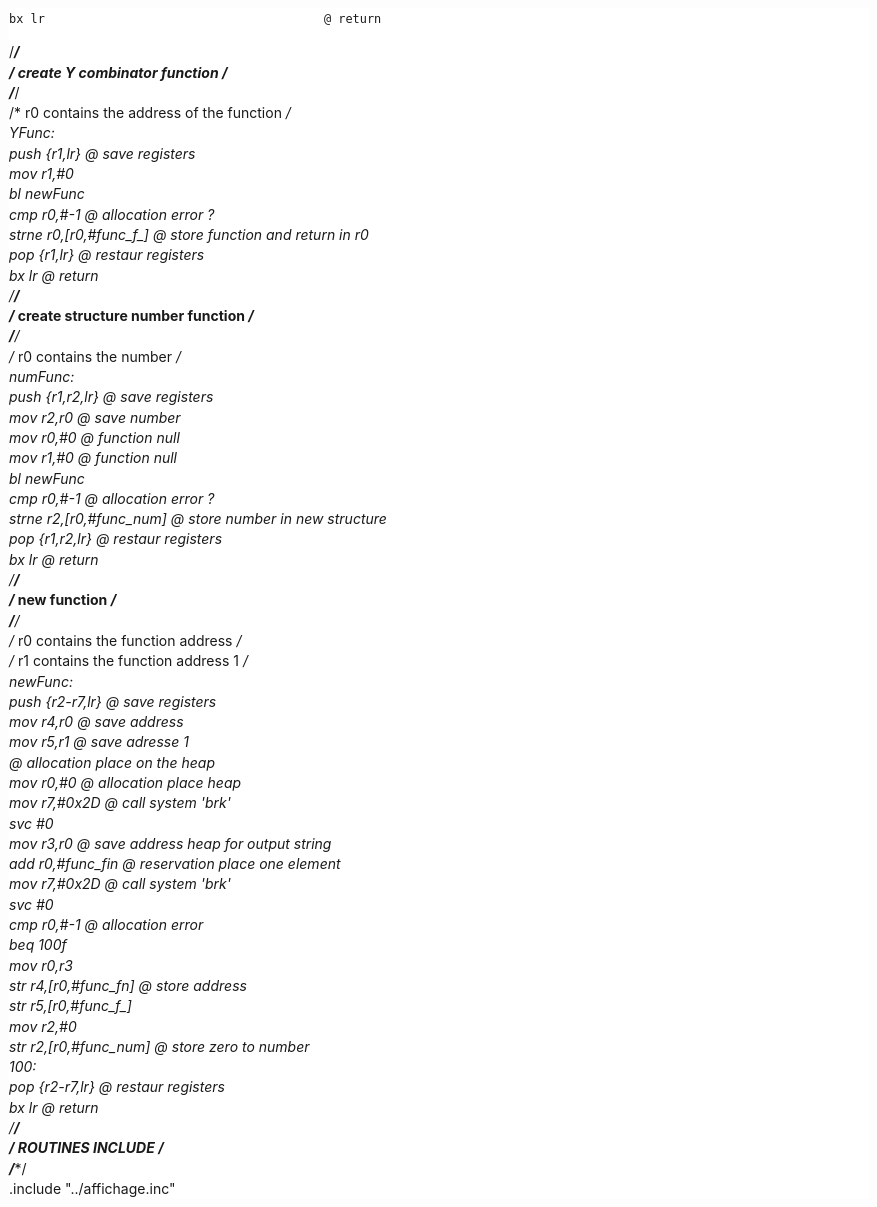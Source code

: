     bx lr                                       @ return  
/******************************************************************/  
/*     create Y combinator function                         */   
/******************************************************************/  
/* r0 contains the address of the function  */  
YFunc:  
    push {r1,lr}                                @ save  registers   
    mov r1,#0  
    bl newFunc  
    cmp r0,#-1                                  @ allocation error ?  
    strne r0,[r0,#func_f_]                      @ store function and return in r0  
    pop {r1,lr}                                 @ restaur registers  
    bx lr                                       @ return  
/******************************************************************/  
/*     create structure number function                         */   
/******************************************************************/  
/* r0 contains the number  */  
numFunc:  
    push {r1,r2,lr}                             @ save  registers   
    mov r2,r0                                   @ save number  
    mov r0,#0                                   @ function null  
    mov r1,#0                                   @ function null  
    bl newFunc  
    cmp r0,#-1                                  @ allocation error ?  
    strne r2,[r0,#func_num]                     @ store number in new structure  
    pop {r1,r2,lr}                              @ restaur registers  
    bx lr                                       @ return  
/******************************************************************/  
/*     new function                                               */   
/******************************************************************/  
/* r0 contains the function address   */  
/* r1 contains the function address 1   */  
newFunc:  
    push {r2-r7,lr}                             @ save  registers   
    mov r4,r0                                   @ save address  
    mov r5,r1                                   @ save adresse 1  
    @ allocation place on the heap  
    mov r0,#0                                   @ allocation place heap  
    mov r7,#0x2D                                @ call system 'brk'  
    svc #0  
    mov r3,r0                                   @ save address heap for output string  
    add r0,#func_fin                            @ reservation place one element  
    mov r7,#0x2D                                @ call system 'brk'  
    svc #0  
    cmp r0,#-1                                  @ allocation error  
    beq 100f  
    mov r0,r3  
    str r4,[r0,#func_fn]                        @ store address  
    str r5,[r0,#func_f_]  
    mov r2,#0  
    str r2,[r0,#func_num]                       @ store zero to number  
100:  
    pop {r2-r7,lr}                              @ restaur registers  
    bx lr                                       @ return  
/***************************************************/  
/*      ROUTINES INCLUDE                 */  
/***************************************************/  
.include "../affichage.inc"  
   
